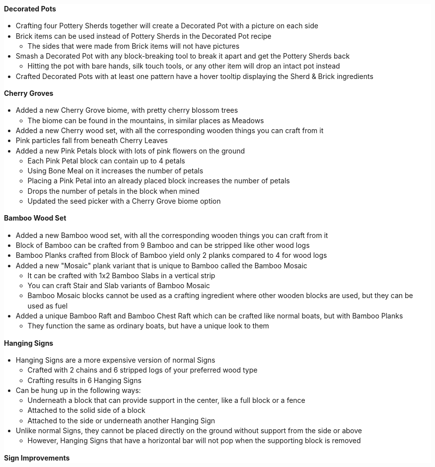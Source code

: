 **Decorated Pots**

-   Crafting four Pottery Sherds together will create a Decorated Pot with a picture on each side
-   Brick items can be used instead of Pottery Sherds in the Decorated Pot recipe
    -   The sides that were made from Brick items will not have pictures
-   Smash a Decorated Pot with any block-breaking tool to break it apart and get the Pottery Sherds back
    -   Hitting the pot with bare hands, silk touch tools, or any other item will drop an intact pot instead
-   Crafted Decorated Pots with at least one pattern have a hover tooltip displaying the Sherd & Brick ingredients

**Cherry Groves**

-   Added a new Cherry Grove biome, with pretty cherry blossom trees
    -   The biome can be found in the mountains, in similar places as Meadows
-   Added a new Cherry wood set, with all the corresponding wooden things you can craft from it
-   Pink particles fall from beneath Cherry Leaves
-   Added a new Pink Petals block with lots of pink flowers on the ground
    -   Each Pink Petal block can contain up to 4 petals
    -   Using Bone Meal on it increases the number of petals
    -   Placing a Pink Petal into an already placed block increases the number of petals
    -   Drops the number of petals in the block when mined
    -   Updated the seed picker with a Cherry Grove biome option

**Bamboo Wood Set**

-   Added a new Bamboo wood set, with all the corresponding wooden things you can craft from it
-   Block of Bamboo can be crafted from 9 Bamboo and can be stripped like other wood logs
-   Bamboo Planks crafted from Block of Bamboo yield only 2 planks compared to 4 for wood logs
-   Added a new \"Mosaic\" plank variant that is unique to Bamboo called the Bamboo Mosaic
    -   It can be crafted with 1x2 Bamboo Slabs in a vertical strip
    -   You can craft Stair and Slab variants of Bamboo Mosaic
    -   Bamboo Mosaic blocks cannot be used as a crafting ingredient where other wooden blocks are used, but they can be used as fuel
-   Added a unique Bamboo Raft and Bamboo Chest Raft which can be crafted like normal boats, but with Bamboo Planks
    -   They function the same as ordinary boats, but have a unique look to them

**Hanging Signs**

-   Hanging Signs are a more expensive version of normal Signs
    -   Crafted with 2 chains and 6 stripped logs of your preferred wood type
    -   Crafting results in 6 Hanging Signs
-   Can be hung up in the following ways:
    -   Underneath a block that can provide support in the center, like a full block or a fence
    -   Attached to the solid side of a block
    -   Attached to the side or underneath another Hanging Sign
-   Unlike normal Signs, they cannot be placed directly on the ground without support from the side or above
    -   However, Hanging Signs that have a horizontal bar will not pop when the supporting block is removed

**Sign Improvements**
